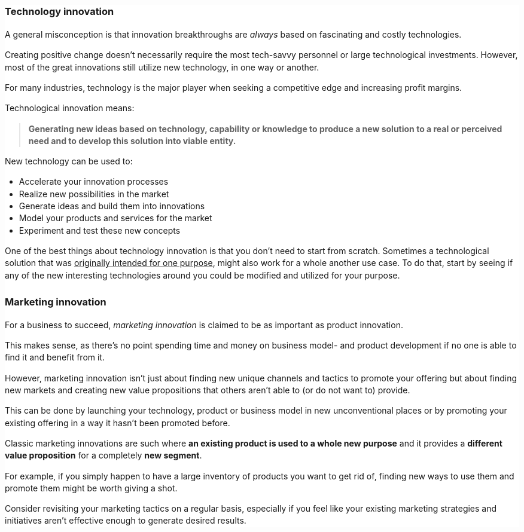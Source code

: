 ### **Technology innovation**

A general misconception is that innovation breakthroughs are *always* based on fascinating and costly technologies.

Creating positive change doesn’t necessarily require the most tech-savvy personnel or large technological investments. However, most of the great innovations still utilize new technology, in one way or another.

For many industries, technology is the major player when seeking a competitive edge and increasing profit margins.

Technological innovation means:

> 
> 
> 
> **Generating new ideas based on technology, capability or knowledge to produce a new solution to a real or perceived need and to develop this solution into viable entity.**
> 

New technology can be used to:

- Accelerate your innovation processes
- Realize new possibilities in the market
- Generate ideas and build them into innovations
- Model your products and services for the market
- Experiment and test these new concepts

One of the best things about technology innovation is that you don’t need to start from scratch. Sometimes a technological solution that was [originally intended for one purpose](https://techcrunch.com/2016/05/29/technological-innovation-is-often-simply-an-innovation-in-how-we-think-about-technology/?guccounter=1), might also work for a whole another use case. To do that, start by seeing if any of the new interesting technologies around you could be modified and utilized for your purpose.

### **Marketing innovation**

For a business to succeed, *marketing innovation* is claimed to be as important as product innovation.

This makes sense, as there’s no point spending time and money on business model- and product development if no one is able to find it and benefit from it.

However, marketing innovation isn’t just about finding new unique channels and tactics to promote your offering but about finding new markets and creating new value propositions that others aren’t able to (or do not want to) provide.

This can be done by launching your technology, product or business model in new unconventional places or by promoting your existing offering in a way it hasn’t been promoted before.

Classic marketing innovations are such where **an existing product is used to a whole new purpose** and it provides a **different value proposition** for a completely **new segment**.

For example, if you simply happen to have a large inventory of products you want to get rid of, finding new ways to use them and promote them might be worth giving a shot.

Consider revisiting your marketing tactics on a regular basis, especially if you feel like your existing marketing strategies and initiatives aren’t effective enough to generate desired results.
